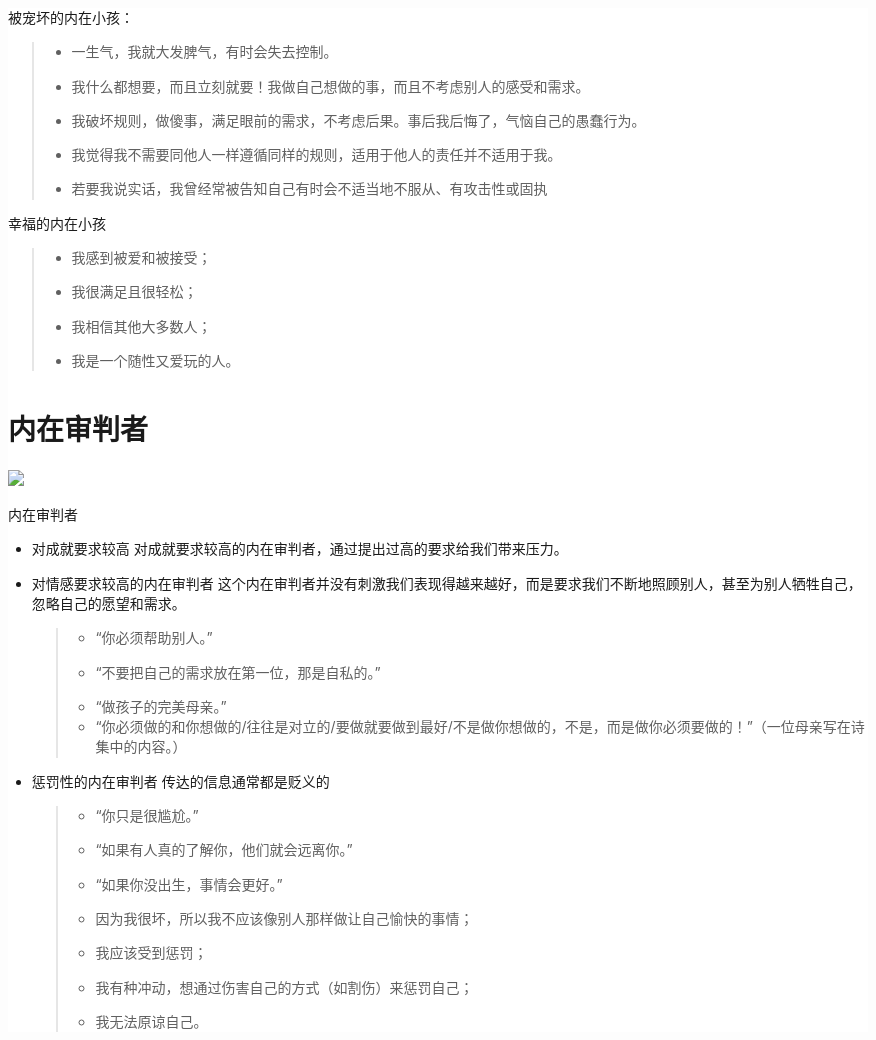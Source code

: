 

被宠坏的内在小孩：

> - 一生气，我就大发脾气，有时会失去控制。
>
> - 我什么都想要，而且立刻就要！我做自己想做的事，而且不考虑别人的感受和需求。
>
> - 我破坏规则，做傻事，满足眼前的需求，不考虑后果。事后我后悔了，气恼自己的愚蠢行为。
>
> - 我觉得我不需要同他人一样遵循同样的规则，适用于他人的责任并不适用于我。
>
> - 若要我说实话，我曾经常被告知自己有时会不适当地不服从、有攻击性或固执



幸福的内在小孩

> - 我感到被爱和被接受；
>
> - 我很满足且很轻松；
>
> - 我相信其他大多数人；
>
> - 我是一个随性又爱玩的人。



# 内在审判者

![](https://baokker-oss-blog-hangzhou.oss-cn-hangzhou.aliyuncs.com/cdn_for_blog/blog_imgs/20220303132607.png)

内在审判者

- 对成就要求较高
  对成就要求较高的内在审判者，通过提出过高的要求给我们带来压力。

- 对情感要求较高的内在审判者
  这个内在审判者并没有刺激我们表现得越来越好，而是要求我们不断地照顾别人，甚至为别人牺牲自己，忽略自己的愿望和需求。

  > * “你必须帮助别人。”
  >
  > * “不要把自己的需求放在第一位，那是自私的。”
  >
  > - “做孩子的完美母亲。”
  > - “你必须做的和你想做的/往往是对立的/要做就要做到最好/不是做你想做的，不是，而是做你必须要做的！”（一位母亲写在诗集中的内容。）

- 惩罚性的内在审判者
  传达的信息通常都是贬义的

  > *  “你只是很尴尬。”
  >
  > * “如果有人真的了解你，他们就会远离你。”
  >
  > * “如果你没出生，事情会更好。”
  > * 因为我很坏，所以我不应该像别人那样做让自己愉快的事情；
  > * 我应该受到惩罚；
  > * 我有种冲动，想通过伤害自己的方式（如割伤）来惩罚自己；
  > * 我无法原谅自己。
